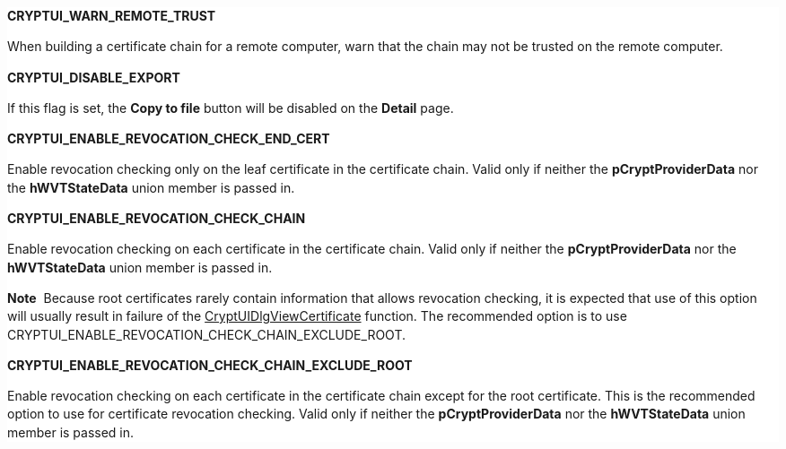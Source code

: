 </td>
</tr>
<tr>
<td width="40%"><a id="CRYPTUI_WARN_REMOTE_TRUST"></a><a id="cryptui_warn_remote_trust"></a><dl>
<dt><b>CRYPTUI_WARN_REMOTE_TRUST</b></dt>
</dl>
</td>
<td width="60%">
When building a certificate chain for a remote computer, warn that the chain may not be trusted on the remote computer.

</td>
</tr>
<tr>
<td width="40%"><a id="CRYPTUI_DISABLE_EXPORT"></a><a id="cryptui_disable_export"></a><dl>
<dt><b>CRYPTUI_DISABLE_EXPORT</b></dt>
</dl>
</td>
<td width="60%">
If this flag is set, the <b>Copy to file</b> button will be
disabled on the <b>Detail</b> page.

</td>
</tr>
<tr>
<td width="40%"><a id="CRYPTUI_ENABLE_REVOCATION_CHECK_END_CERT"></a><a id="cryptui_enable_revocation_check_end_cert"></a><dl>
<dt><b>CRYPTUI_ENABLE_REVOCATION_CHECK_END_CERT</b></dt>
</dl>
</td>
<td width="60%">
Enable revocation checking only on the leaf certificate in the certificate chain. Valid only if neither  the <b>pCryptProviderData</b> nor the <b>hWVTStateData</b> union member is  passed in.

</td>
</tr>
<tr>
<td width="40%"><a id="CRYPTUI_ENABLE_REVOCATION_CHECK_CHAIN"></a><a id="cryptui_enable_revocation_check_chain"></a><dl>
<dt><b>CRYPTUI_ENABLE_REVOCATION_CHECK_CHAIN</b></dt>
</dl>
</td>
<td width="60%">
Enable revocation checking on each certificate in the certificate chain.  Valid only if neither the  <b>pCryptProviderData</b> nor the <b>hWVTStateData</b> union member is  passed in.

<b>Note</b>  Because root certificates rarely contain information that allows revocation checking, it is expected that use of this option will usually result in failure of the <a href="https://msdn.microsoft.com/5107ff22-78c4-4005-80af-ff45781da6c7">CryptUIDlgViewCertificate</a> function.  The recommended option is to use CRYPTUI_ENABLE_REVOCATION_CHECK_CHAIN_EXCLUDE_ROOT.

</td>
</tr>
<tr>
<td width="40%"><a id="CRYPTUI_ENABLE_REVOCATION_CHECK_CHAIN_EXCLUDE_ROOT"></a><a id="cryptui_enable_revocation_check_chain_exclude_root"></a><dl>
<dt><b>CRYPTUI_ENABLE_REVOCATION_CHECK_CHAIN_EXCLUDE_ROOT</b></dt>
</dl>
</td>
<td width="60%">
Enable revocation checking on each certificate in the certificate chain except for the root certificate. This is the recommended option to use for certificate revocation checking.  Valid only if neither the  <b>pCryptProviderData</b> nor the <b>hWVTStateData</b> union member is  passed in.
